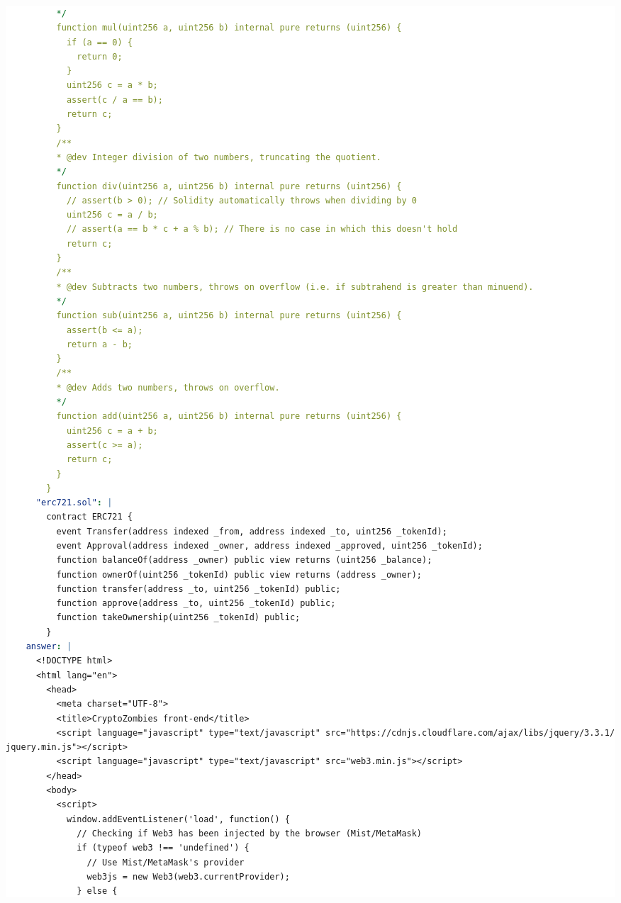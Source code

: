 ```yaml
          */
          function mul(uint256 a, uint256 b) internal pure returns (uint256) {
            if (a == 0) {
              return 0;
            }
            uint256 c = a * b;
            assert(c / a == b);
            return c;
          }
          /**
          * @dev Integer division of two numbers, truncating the quotient.
          */
          function div(uint256 a, uint256 b) internal pure returns (uint256) {
            // assert(b > 0); // Solidity automatically throws when dividing by 0
            uint256 c = a / b;
            // assert(a == b * c + a % b); // There is no case in which this doesn't hold
            return c;
          }
          /**
          * @dev Subtracts two numbers, throws on overflow (i.e. if subtrahend is greater than minuend).
          */
          function sub(uint256 a, uint256 b) internal pure returns (uint256) {
            assert(b <= a);
            return a - b;
          }
          /**
          * @dev Adds two numbers, throws on overflow.
          */
          function add(uint256 a, uint256 b) internal pure returns (uint256) {
            uint256 c = a + b;
            assert(c >= a);
            return c;
          }
        }
      "erc721.sol": |
        contract ERC721 {
          event Transfer(address indexed _from, address indexed _to, uint256 _tokenId);
          event Approval(address indexed _owner, address indexed _approved, uint256 _tokenId);
          function balanceOf(address _owner) public view returns (uint256 _balance);
          function ownerOf(uint256 _tokenId) public view returns (address _owner);
          function transfer(address _to, uint256 _tokenId) public;
          function approve(address _to, uint256 _tokenId) public;
          function takeOwnership(uint256 _tokenId) public;
        }
    answer: |
      <!DOCTYPE html>
      <html lang="en">
        <head>
          <meta charset="UTF-8">
          <title>CryptoZombies front-end</title>
          <script language="javascript" type="text/javascript" src="https://cdnjs.cloudflare.com/ajax/libs/jquery/3.3.1/jquery.min.js"></script>
          <script language="javascript" type="text/javascript" src="web3.min.js"></script>
        </head>
        <body>
          <script>
            window.addEventListener('load', function() {
              // Checking if Web3 has been injected by the browser (Mist/MetaMask)
              if (typeof web3 !== 'undefined') {
                // Use Mist/MetaMask's provider
                web3js = new Web3(web3.currentProvider);
              } else {
```